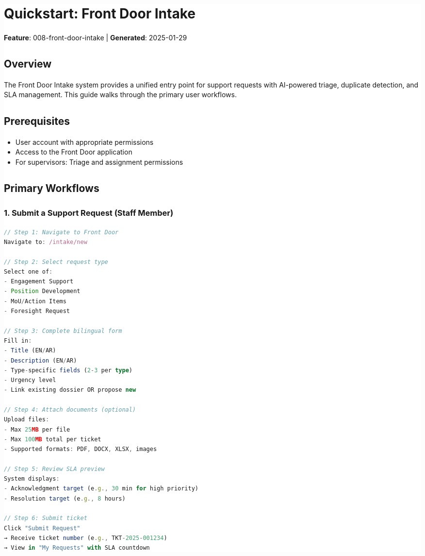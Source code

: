 # Quickstart: Front Door Intake

**Feature**: 008-front-door-intake | **Generated**: 2025-01-29

## Overview

The Front Door Intake system provides a unified entry point for support requests with AI-powered triage, duplicate detection, and SLA management. This guide walks through the primary user workflows.

## Prerequisites

- User account with appropriate permissions
- Access to the Front Door application
- For supervisors: Triage and assignment permissions

## Primary Workflows

### 1. Submit a Support Request (Staff Member)

```typescript
// Step 1: Navigate to Front Door
Navigate to: /intake/new

// Step 2: Select request type
Select one of:
- Engagement Support
- Position Development
- MoU/Action Items
- Foresight Request

// Step 3: Complete bilingual form
Fill in:
- Title (EN/AR)
- Description (EN/AR)
- Type-specific fields (2-3 per type)
- Urgency level
- Link existing dossier OR propose new

// Step 4: Attach documents (optional)
Upload files:
- Max 25MB per file
- Max 100MB total per ticket
- Supported formats: PDF, DOCX, XLSX, images

// Step 5: Review SLA preview
System displays:
- Acknowledgment target (e.g., 30 min for high priority)
- Resolution target (e.g., 8 hours)

// Step 6: Submit ticket
Click "Submit Request"
→ Receive ticket number (e.g., TKT-2025-001234)
→ View in "My Requests" with SLA countdown
```
